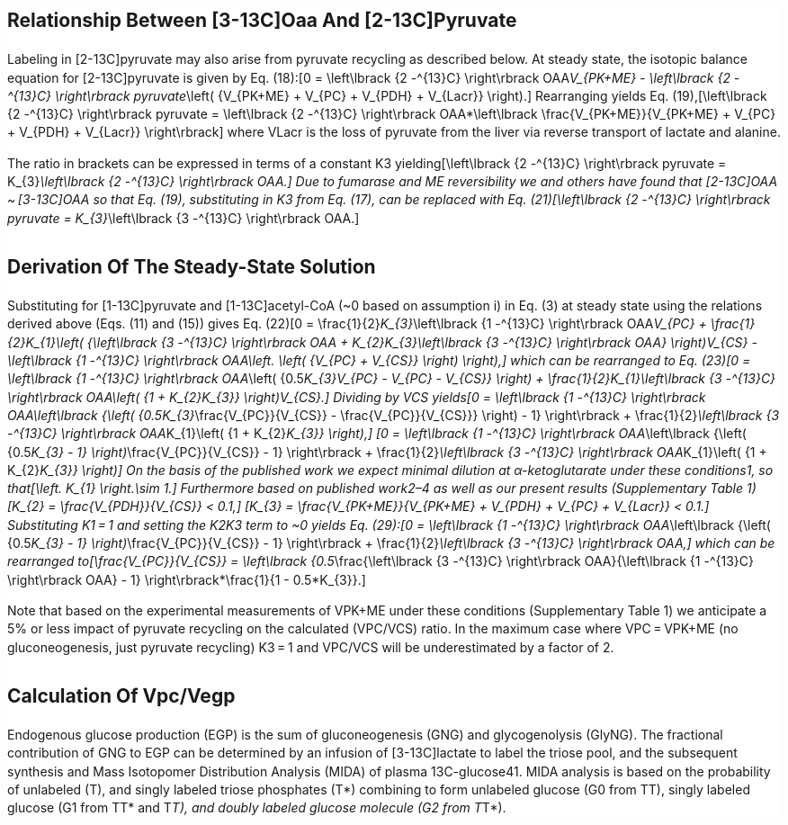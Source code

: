 ## Relationship Between [3-13C]Oaa And [2-13C]Pyruvate

Labeling in [2-13C]pyruvate may also arise from pyruvate recycling as described below. At steady state, the isotopic balance equation for [2-13C]pyruvate is given by Eq. (18):\[0 = \left\lbrack {2 -^{13}C} \right\rbrack OAA*V_{PK+ME} - \left\lbrack {2 -^{13}C} \right\rbrack pyruvate*\left( {V_{PK+ME} + V_{PC} + V_{PDH} + V_{Lacr}} \right).\] Rearranging yields Eq. (19),\[\left\lbrack {2 -^{13}C} \right\rbrack pyruvate = \left\lbrack {2 -^{13}C} \right\rbrack OAA*\left\lbrack \frac{V_{PK+ME}}{V_{PK+ME} + V_{PC} + V_{PDH} + V_{Lacr}} \right\rbrack\] where VLacr is the loss of pyruvate from the liver via reverse transport of lactate and alanine.

The ratio in brackets can be expressed in terms of a constant K3 yielding\[\left\lbrack {2 -^{13}C} \right\rbrack pyruvate = K_{3}*\left\lbrack {2 -^{13}C} \right\rbrack OAA.\] Due to fumarase and ME reversibility we and others have found that [2-13C]OAA ~ [3-13C]OAA so that Eq. (19), substituting in K3 from Eq. (17), can be replaced with Eq. (21)\[\left\lbrack {2 -^{13}C} \right\rbrack pyruvate = K_{3}*\left\lbrack {3 -^{13}C} \right\rbrack OAA.\]

## Derivation Of The Steady-State Solution

Substituting for [1-13C]pyruvate and [1-13C]acetyl-CoA (~0 based on assumption i) in Eq. (3) at steady state using the relations derived above (Eqs. (11) and (15)) gives Eq. (22)\[0 = \frac{1}{2}*K_{3}*\left\lbrack {1 -^{13}C} \right\rbrack OAA*V_{PC} + \frac{1}{2}*K_{1}*\left( {\left\lbrack {3 -^{13}C} \right\rbrack OAA + K_{2}*K_{3}*\left\lbrack {3 -^{13}C} \right\rbrack OAA} \right)*V_{CS} - \left\lbrack {1 -^{13}C} \right\rbrack OAA*\left. \left( {V_{PC} + V_{CS}} \right) \right),\] which can be rearranged to Eq. (23)\[0 = \left\lbrack {1 -^{13}C} \right\rbrack OAA*\left( {0.5*K_{3}*V_{PC} - V_{PC} - V_{CS}} \right) + \frac{1}{2}*K_{1}*\left\lbrack {3 -^{13}C} \right\rbrack OAA*\left( {1 + K_{2}*K_{3}} \right)*V_{CS}.\] Dividing by VCS yields\[0 = \left\lbrack {1 -^{13}C} \right\rbrack OAA*\left\lbrack {\left( {0.5*K_{3}*\frac{V_{PC}}{V_{CS}} - \frac{V_{PC}}{V_{CS}}} \right) - 1} \right\rbrack + \frac{1}{2}*\left\lbrack {3 -^{13}C} \right\rbrack OAA*K_{1}\left( {1 + K_{2}*K_{3}} \right),\] \[0 = \left\lbrack {1 -^{13}C} \right\rbrack OAA*\left\lbrack {\left( {0.5*K_{3} - 1} \right)*\frac{V_{PC}}{V_{CS}} - 1} \right\rbrack + \frac{1}{2}*\left\lbrack {3 -^{13}C} \right\rbrack OAA*K_{1}\left( {1 + K_{2}*K_{3}} \right)\] On the basis of the published work we expect minimal dilution at α-ketoglutarate under these conditions1, so that\[\left. K_{1} \right.\sim 1.\] Furthermore based on published work2–4 as well as our present results (Supplementary Table 1)\[K_{2} = \frac{V_{PDH}}{V_{CS}} < 0.1,\] \[K_{3} = \frac{V_{PK+ME}}{V_{PK+ME} + V_{PDH} + V_{PC} + V_{Lacr}} < 0.1.\] Substituting K1 = 1 and setting the K2K3 term to ~0 yields Eq. (29):\[0 = \left\lbrack {1 -^{13}C} \right\rbrack OAA*\left\lbrack {\left( {0.5*K_{3} - 1} \right)*\frac{V_{PC}}{V_{CS}} - 1} \right\rbrack + \frac{1}{2}*\left\lbrack {3 -^{13}C} \right\rbrack OAA,\] which can be rearranged to\[\frac{V_{PC}}{V_{CS}} = \left\lbrack {0.5*\frac{\left\lbrack {3 -^{13}C} \right\rbrack OAA}{\left\lbrack {1 -^{13}C} \right\rbrack OAA} - 1} \right\rbrack*\frac{1}{1 - 0.5*K_{3}}.\]

Note that based on the experimental measurements of VPK+ME under these conditions (Supplementary Table 1) we anticipate a 5% or less impact of pyruvate recycling on the calculated (VPC/VCS) ratio. In the maximum case where VPC = VPK+ME (no gluconeogenesis, just pyruvate recycling) K3 = 1 and VPC/VCS will be underestimated by a factor of 2.

## Calculation Of Vpc/Vegp

Endogenous glucose production (EGP) is the sum of gluconeogenesis (GNG) and glycogenolysis (GlyNG). The fractional contribution of GNG to EGP can be determined by an infusion of [3-13C]lactate to label the triose pool, and the subsequent synthesis and Mass Isotopomer Distribution Analysis (MIDA) of plasma 13C-glucose41. MIDA analysis is based on the probability of unlabeled (T), and singly labeled triose phosphates (T*) combining to form unlabeled glucose (G0 from TT), singly labeled glucose (G1 from TT* and T*T), and doubly labeled glucose molecule (G2 from T*T*).

